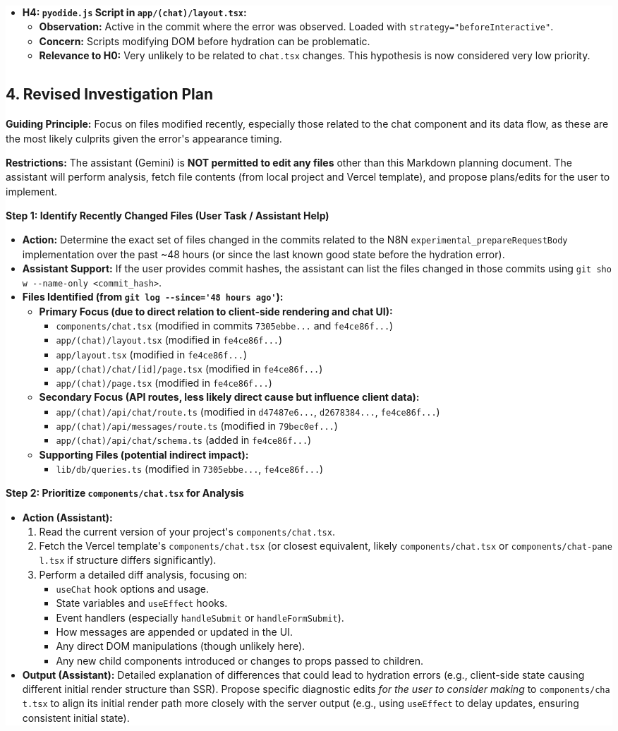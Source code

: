 *   **H4: `pyodide.js` Script in `app/(chat)/layout.tsx`:**
    *   **Observation:** Active in the commit where the error was observed. Loaded with `strategy="beforeInteractive"`.
    *   **Concern:** Scripts modifying DOM before hydration can be problematic.
    *   **Relevance to H0:** Very unlikely to be related to `chat.tsx` changes. This hypothesis is now considered very low priority.

## 4. Revised Investigation Plan

**Guiding Principle:** Focus on files modified recently, especially those related to the chat component and its data flow, as these are the most likely culprits given the error's appearance timing.

**Restrictions:** The assistant (Gemini) is **NOT permitted to edit any files** other than this Markdown planning document. The assistant will perform analysis, fetch file contents (from local project and Vercel template), and propose plans/edits for the user to implement.

**Step 1: Identify Recently Changed Files (User Task / Assistant Help)**
*   **Action:** Determine the exact set of files changed in the commits related to the N8N `experimental_prepareRequestBody` implementation over the past ~48 hours (or since the last known good state before the hydration error).
*   **Assistant Support:** If the user provides commit hashes, the assistant can list the files changed in those commits using `git show --name-only <commit_hash>`.
*   **Files Identified (from `git log --since='48 hours ago'`):**
    *   **Primary Focus (due to direct relation to client-side rendering and chat UI):**
        *   `components/chat.tsx` (modified in commits `7305ebbe...` and `fe4ce86f...`)
        *   `app/(chat)/layout.tsx` (modified in `fe4ce86f...`)
        *   `app/layout.tsx` (modified in `fe4ce86f...`)
        *   `app/(chat)/chat/[id]/page.tsx` (modified in `fe4ce86f...`)
        *   `app/(chat)/page.tsx` (modified in `fe4ce86f...`)
    *   **Secondary Focus (API routes, less likely direct cause but influence client data):**
        *   `app/(chat)/api/chat/route.ts` (modified in `d47487e6...`, `d2678384...`, `fe4ce86f...`)
        *   `app/(chat)/api/messages/route.ts` (modified in `79bec0ef...`)
        *   `app/(chat)/api/chat/schema.ts` (added in `fe4ce86f...`)
    *   **Supporting Files (potential indirect impact):**
        *   `lib/db/queries.ts` (modified in `7305ebbe...`, `fe4ce86f...`)

**Step 2: Prioritize `components/chat.tsx` for Analysis**
*   **Action (Assistant):**
    1.  Read the current version of your project's `components/chat.tsx`.
    2.  Fetch the Vercel template's `components/chat.tsx` (or closest equivalent, likely `components/chat.tsx` or `components/chat-panel.tsx` if structure differs significantly).
    3.  Perform a detailed diff analysis, focusing on:
        *   `useChat` hook options and usage.
        *   State variables and `useEffect` hooks.
        *   Event handlers (especially `handleSubmit` or `handleFormSubmit`).
        *   How messages are appended or updated in the UI.
        *   Any direct DOM manipulations (though unlikely here).
        *   Any new child components introduced or changes to props passed to children.
*   **Output (Assistant):** Detailed explanation of differences that could lead to hydration errors (e.g., client-side state causing different initial render structure than SSR). Propose specific diagnostic edits *for the user to consider making* to `components/chat.tsx` to align its initial render path more closely with the server output (e.g., using `useEffect` to delay updates, ensuring consistent initial state).
